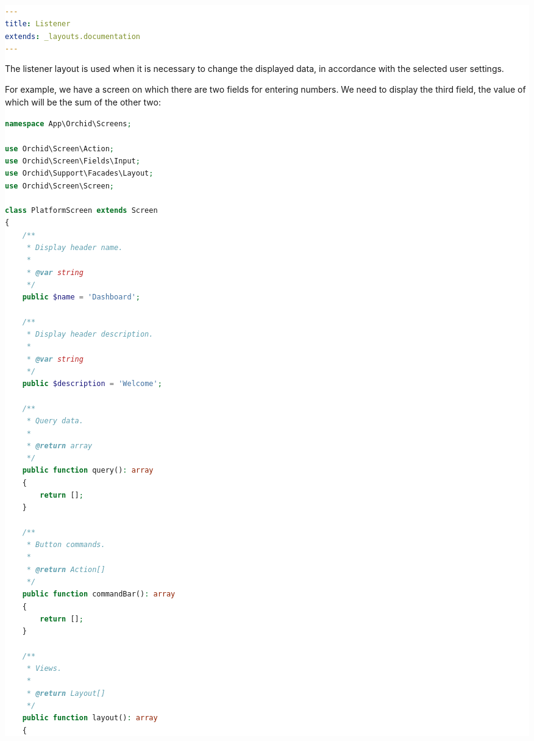 ```yaml
---
title: Listener
extends: _layouts.documentation
---
```


The listener layout is used when it is necessary to change the displayed data, in accordance with the selected user settings.

For example, we have a screen on which there are two fields for entering numbers. We need to display the third field, the value of which will be the sum of the other two:


```php
namespace App\Orchid\Screens;

use Orchid\Screen\Action;
use Orchid\Screen\Fields\Input;
use Orchid\Support\Facades\Layout;
use Orchid\Screen\Screen;

class PlatformScreen extends Screen
{
    /**
     * Display header name.
     *
     * @var string
     */
    public $name = 'Dashboard';

    /**
     * Display header description.
     *
     * @var string
     */
    public $description = 'Welcome';

    /**
     * Query data.
     *
     * @return array
     */
    public function query(): array
    {
        return [];
    }

    /**
     * Button commands.
     *
     * @return Action[]
     */
    public function commandBar(): array
    {
        return [];
    }

    /**
     * Views.
     *
     * @return Layout[]
     */
    public function layout(): array
    {
```